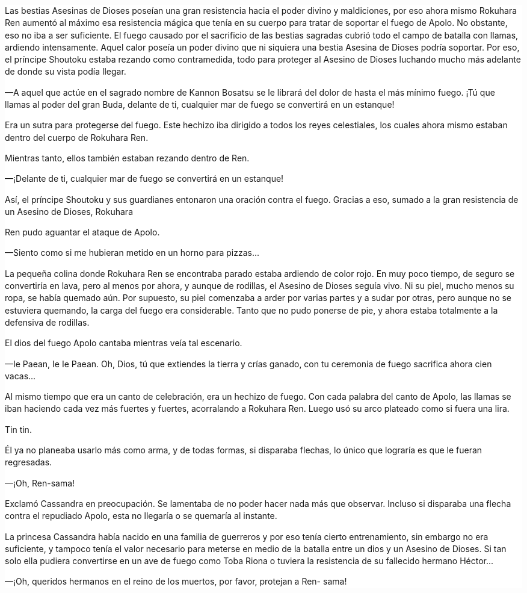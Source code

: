 Las bestias Asesinas de Dioses poseían una gran resistencia hacia el poder divino y maldiciones, por eso ahora mismo Rokuhara Ren aumentó al máximo esa resistencia mágica que tenía en su cuerpo para tratar de soportar el fuego de Apolo. No obstante, eso no iba a ser suficiente. El fuego causado por el sacrificio de las bestias sagradas cubrió todo el campo de batalla con llamas, ardiendo intensamente. Aquel calor poseía un poder divino que ni siquiera una bestia Asesina de Dioses podría soportar. Por eso, el príncipe Shoutoku estaba rezando como contramedida, todo para proteger al Asesino de Dioses luchando mucho más adelante de donde su vista podía llegar.

—A aquel que actúe en el sagrado nombre de Kannon Bosatsu se le librará del dolor de hasta el más mínimo fuego. ¡Tú que llamas al poder del gran Buda, delante de ti, cualquier mar de fuego se convertirá en un estanque!

Era un sutra para protegerse del fuego. Este hechizo iba dirigido a todos los reyes celestiales, los cuales ahora mismo estaban dentro del cuerpo de Rokuhara Ren.

Mientras tanto, ellos también estaban rezando dentro de Ren.

—¡Delante de ti, cualquier mar de fuego se convertirá en un estanque!

Así, el príncipe Shoutoku y sus guardianes entonaron una oración contra el fuego. Gracias a eso, sumado a la gran resistencia de un Asesino de Dioses, Rokuhara

Ren pudo aguantar el ataque de Apolo.

—Siento como si me hubieran metido en un horno para pizzas...

La pequeña colina donde Rokuhara Ren se encontraba parado estaba ardiendo de color rojo. En muy poco tiempo, de seguro se convertiría en lava, pero al menos por ahora, y aunque de rodillas, el Asesino de Dioses seguía vivo. Ni su piel, mucho menos su ropa, se había quemado aún. Por supuesto, su piel comenzaba a arder por varias partes y a sudar por otras, pero aunque no se estuviera quemando, la carga del fuego era considerable. Tanto que no pudo ponerse de pie, y ahora estaba totalmente a la defensiva de rodillas.

El dios del fuego Apolo cantaba mientras veía tal escenario.

—Ie Paean, Ie Ie Paean. Oh, Dios, tú que extiendes la tierra y crías ganado, con tu ceremonia de fuego sacrifica ahora cien vacas...

Al mismo tiempo que era un canto de celebración, era un hechizo de fuego. Con cada palabra del canto de Apolo, las llamas se iban haciendo cada vez más fuertes y fuertes, acorralando a Rokuhara Ren. Luego usó su arco plateado como si fuera una lira.

Tin tin.

Él ya no planeaba usarlo más como arma, y de todas formas, si disparaba flechas, lo único que lograría es que le fueran regresadas.

—¡Oh, Ren-sama!

Exclamó Cassandra en preocupación. Se lamentaba de no poder hacer nada más que observar. Incluso si disparaba una flecha contra el repudiado Apolo, esta no llegaría o se quemaría al instante.

La princesa Cassandra había nacido en una familia de guerreros y por eso tenía cierto entrenamiento, sin embargo no era suficiente, y tampoco tenía el valor necesario para meterse en medio de la batalla entre un dios y un Asesino de Dioses. Si tan solo ella pudiera convertirse en un ave de fuego como Toba Riona o tuviera la resistencia de su fallecido hermano Héctor...

—¡Oh, queridos hermanos en el reino de los muertos, por favor, protejan a Ren- sama!
